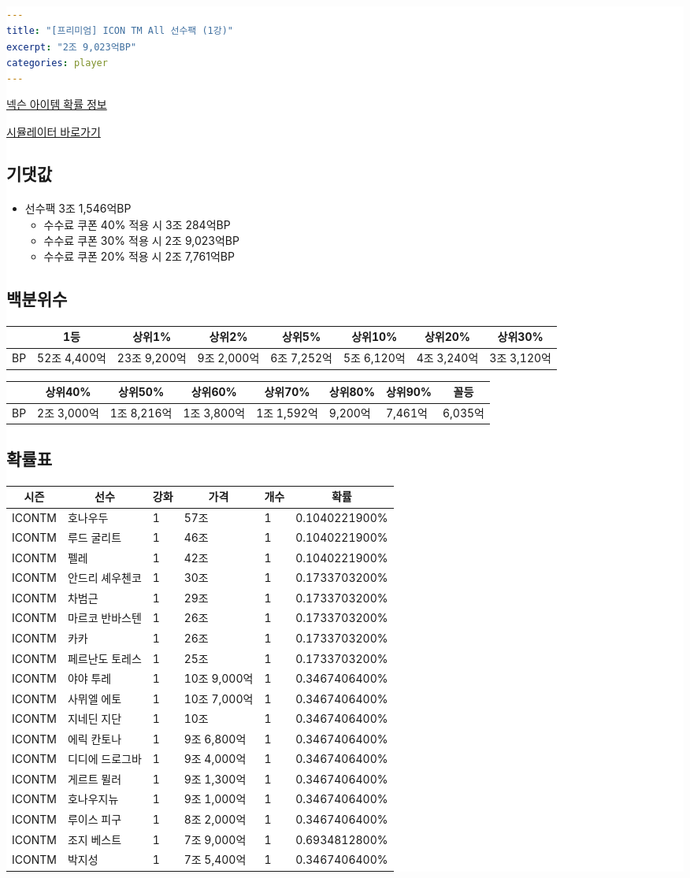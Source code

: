 ```yaml
---
title: "[프리미엄] ICON TM All 선수팩 (1강)"
excerpt: "2조 9,023억BP"
categories: player
---
```

[넥슨 아이템 확률 정보](http://iteminfo.nexon.com/probability/fco?sn=7717)

[시뮬레이터 바로가기](/simulator/7717)
## 기댓값
- 선수팩 3조 1,546억BP
  - 수수료 쿠폰 40% 적용 시 3조 284억BP
  - 수수료 쿠폰 30% 적용 시 2조 9,023억BP
  - 수수료 쿠폰 20% 적용 시 2조 7,761억BP


## 백분위수

||1등|상위1%|상위2%|상위5%|상위10%|상위20%|상위30%|
|---|---|---|---|---|---|---|---|
|BP|52조 4,400억|23조 9,200억|9조 2,000억|6조 7,252억|5조 6,120억|4조 3,240억|3조 3,120억|

||상위40%|상위50%|상위60%|상위70%|상위80%|상위90%|꼴등|
|---|---|---|---|---|---|---|---|
|BP|2조 3,000억|1조 8,216억|1조 3,800억|1조 1,592억|9,200억|7,461억|6,035억|


## 확률표

|시즌|선수|강화|가격|개수|확률|
|---|---|---|---|---|---|
|ICONTM|호나우두|1|57조|1|0.1040221900%|
|ICONTM|루드 굴리트|1|46조|1|0.1040221900%|
|ICONTM|펠레|1|42조|1|0.1040221900%|
|ICONTM|안드리 셰우첸코|1|30조|1|0.1733703200%|
|ICONTM|차범근|1|29조|1|0.1733703200%|
|ICONTM|마르코 반바스텐|1|26조|1|0.1733703200%|
|ICONTM|카카|1|26조|1|0.1733703200%|
|ICONTM|페르난도 토레스|1|25조|1|0.1733703200%|
|ICONTM|야야 투레|1|10조 9,000억|1|0.3467406400%|
|ICONTM|사뮈엘 에토|1|10조 7,000억|1|0.3467406400%|
|ICONTM|지네딘 지단|1|10조|1|0.3467406400%|
|ICONTM|에릭 칸토나|1|9조 6,800억|1|0.3467406400%|
|ICONTM|디디에 드로그바|1|9조 4,000억|1|0.3467406400%|
|ICONTM|게르트 뮐러|1|9조 1,300억|1|0.3467406400%|
|ICONTM|호나우지뉴|1|9조 1,000억|1|0.3467406400%|
|ICONTM|루이스 피구|1|8조 2,000억|1|0.3467406400%|
|ICONTM|조지 베스트|1|7조 9,000억|1|0.6934812800%|
|ICONTM|박지성|1|7조 5,400억|1|0.3467406400%|